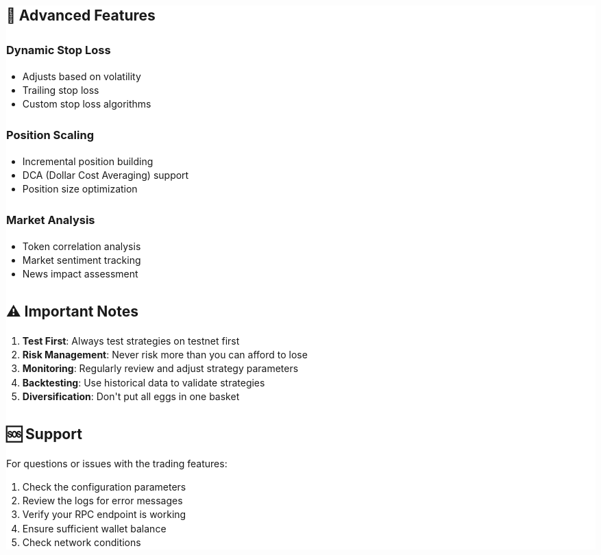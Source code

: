## 🔧 Advanced Features

### Dynamic Stop Loss
- Adjusts based on volatility
- Trailing stop loss
- Custom stop loss algorithms

### Position Scaling
- Incremental position building
- DCA (Dollar Cost Averaging) support
- Position size optimization

### Market Analysis
- Token correlation analysis
- Market sentiment tracking
- News impact assessment

## ⚠️ Important Notes

1. **Test First**: Always test strategies on testnet first
2. **Risk Management**: Never risk more than you can afford to lose
3. **Monitoring**: Regularly review and adjust strategy parameters
4. **Backtesting**: Use historical data to validate strategies
5. **Diversification**: Don't put all eggs in one basket

## 🆘 Support

For questions or issues with the trading features:
1. Check the configuration parameters
2. Review the logs for error messages
3. Verify your RPC endpoint is working
4. Ensure sufficient wallet balance
5. Check network conditions

